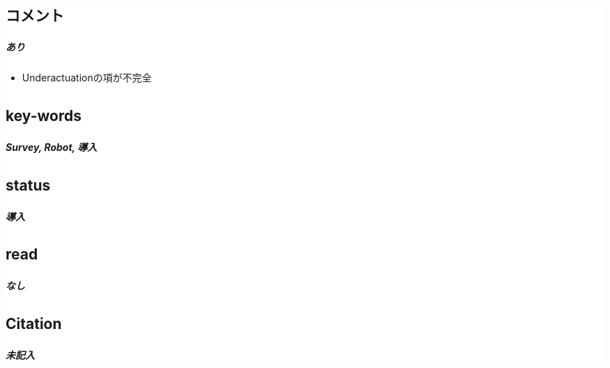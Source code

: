 ## コメント
##### あり
- Underactuationの項が不完全

## key-words
##### Survey, Robot, 導入

## status
##### 導入

## read
##### なし

## Citation
##### 未記入

